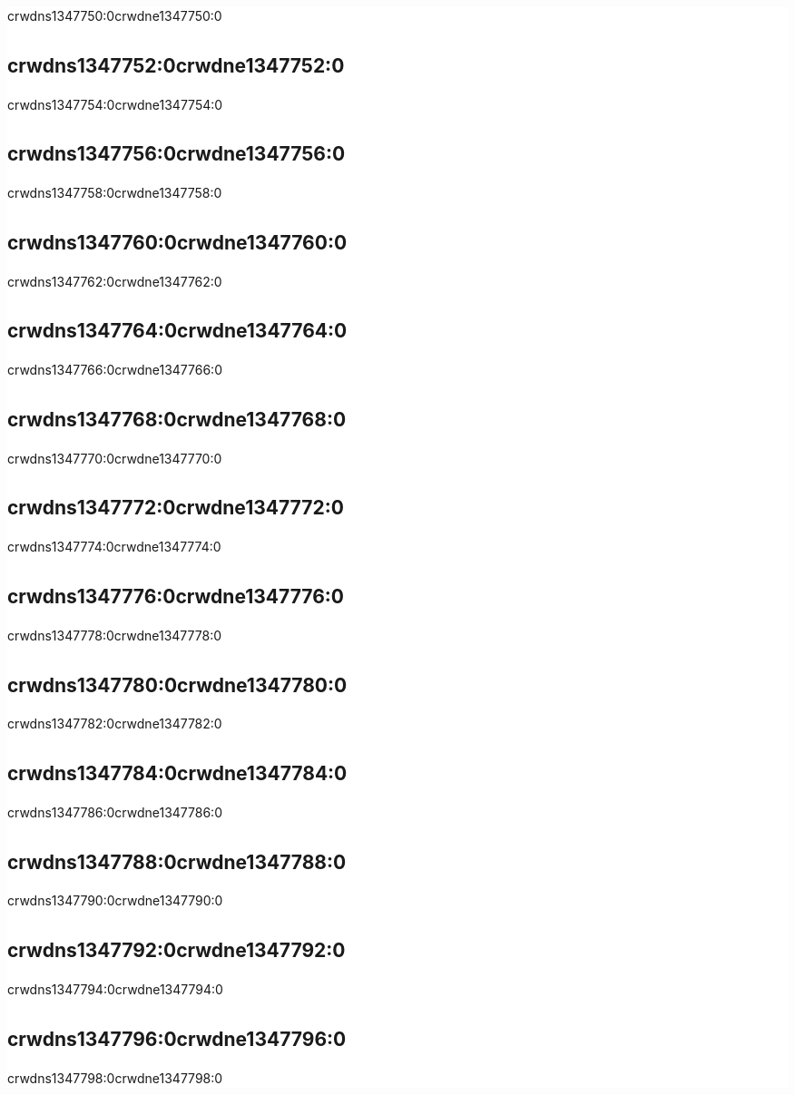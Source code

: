 crwdns1347750:0crwdne1347750:0

## crwdns1347752:0crwdne1347752:0

crwdns1347754:0crwdne1347754:0

## crwdns1347756:0crwdne1347756:0

crwdns1347758:0crwdne1347758:0

## crwdns1347760:0crwdne1347760:0

crwdns1347762:0crwdne1347762:0

## crwdns1347764:0crwdne1347764:0

crwdns1347766:0crwdne1347766:0

## crwdns1347768:0crwdne1347768:0

crwdns1347770:0crwdne1347770:0

## crwdns1347772:0crwdne1347772:0

crwdns1347774:0crwdne1347774:0

## crwdns1347776:0crwdne1347776:0

crwdns1347778:0crwdne1347778:0

## crwdns1347780:0crwdne1347780:0

crwdns1347782:0crwdne1347782:0

## crwdns1347784:0crwdne1347784:0

crwdns1347786:0crwdne1347786:0

## crwdns1347788:0crwdne1347788:0

crwdns1347790:0crwdne1347790:0

## crwdns1347792:0crwdne1347792:0

crwdns1347794:0crwdne1347794:0

## crwdns1347796:0crwdne1347796:0

crwdns1347798:0crwdne1347798:0
